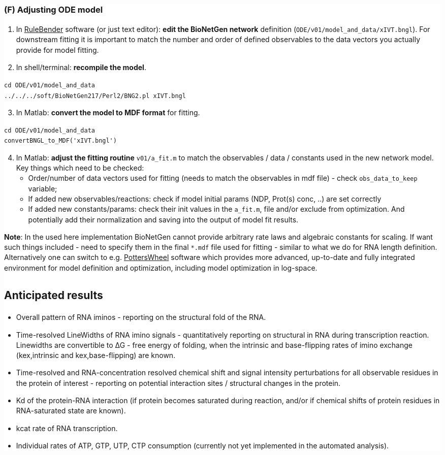 <a name="ode_change"></a>
### (F) Adjusting ODE model
1. In [RuleBender](http://visualizlab.org/rulebender/) software (or just text editor): **edit the BioNetGen network** definition (`ODE/v01/model_and_data/xIVT.bngl`). For downstream fitting it is important to match the number and order of defined observables to the data vectors you actually provide for model fitting.

2. In shell/terminal: **recompile the model**.
  ```
  cd ODE/v01/model_and_data
  ../../../soft/BioNetGen217/Perl2/BNG2.pl xIVT.bngl
  ```

3. In Matlab: **convert the model to MDF format** for fitting.
  ```
  cd ODE/v01/model_and_data
  convertBNGL_to_MDF('xIVT.bngl')
  ```

4. In Matlab: **adjust the fitting routine** `v01/a_fit.m` to match the observables / data / constants used in the new network model. Key things which need to be checked:
   - Order/number of data vectors used for fitting (needs to match the observables in mdf file) - check `obs_data_to_keep` variable;
   - If added new observables/reactions: check if model initial params (NDP, Prot(s) conc, ..) are set correctly
   - If added new constants/params: check their init values in the `a_fit.m`, file and/or exclude from optimization. And potentially add their normalization and saving into the output of model fit results.

**Note**: In the used here implementation BioNetGen cannot provide arbitrary rate laws and algebraic constants for scaling. If want such things included - need to specify them in the final `*.mdf` file used for fitting - similar to what we do for RNA length definition. Alternatively one can switch to e.g. [PottersWheel](https://potterswheel.de/) software which provides more advanced, up-to-date and fully integrated environment for model definition and optimization, including model optimization in log-space.

<a name="results"></a>
## Anticipated results
- Overall pattern of RNA iminos - reporting on the structural fold of the RNA.

- Time-resolved LineWidths of RNA imino signals - quantitatively reporting on structural in RNA during transcription reaction. Linewidths are convertible to ∆G - free energy of folding, when the intrinsic and base-flipping rates of imino exchange (kex,intrinsic and kex,base-flipping) are known.

- Time-resolved and RNA-concentration resolved chemical shift and signal intensity perturbations for all observable residues in the protein of interest - reporting on potential interaction sites / structural changes in the protein.

- Kd of the protein-RNA interaction (if protein becomes saturated during reaction, and/or if chemical shifts of protein residues in RNA-saturated state are known).

- kcat rate of RNA transcription.

- Individual rates of ATP, GTP, UTP, CTP consumption (currently not yet implemented in the automated analysis).
